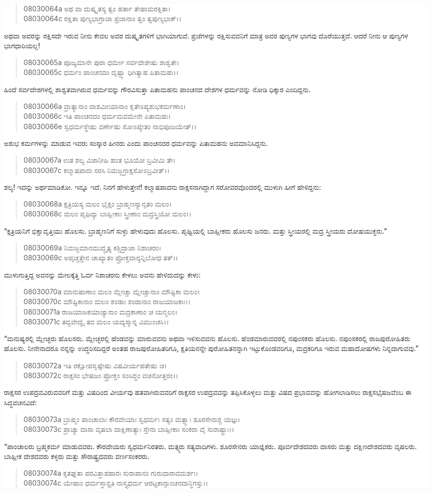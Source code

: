 > 08030064a ಅಥ ವಾ ದುಷ್ಕೃತಸ್ಯ ತ್ವಂ ಹರ್ತಾ ತೇಷಾಮರಕ್ಷಿತಾ।  
08030064c ರಕ್ಷಿತಾ ಪುಣ್ಯಭಾಗ್ರಾಜಾ ಪ್ರಜಾನಾಂ ತ್ವಂ ತ್ವಪುಣ್ಯಭಾಕ್।।

ಅಥವಾ ಅವರನ್ನು ರಕ್ಷಿಸದೇ ಇರುವ ನೀನು ಕೇವಲ ಅವರ ದುಷ್ಕೃತಗಳಿಗೆ ಭಾಗಿಯಾಗುವೆ. ಪ್ರಜೆಗಳನ್ನು ರಕ್ಷಿಸುವವನಿಗೆ ಮಾತ್ರ ಅವರ ಪುಣ್ಯಗಳ ಭಾಗವು ದೊರೆಯುತ್ತದೆ. ಆದರೆ ನೀನು ಆ ಪುಣ್ಯಗಳ ಭಾಗಧಾರಿಯಲ್ಲ!

> 08030065a ಪೂಜ್ಯಮಾನೇ ಪುರಾ ಧರ್ಮೇ ಸರ್ವದೇಶೇಷು ಶಾಶ್ವತೇ।  
08030065c ಧರ್ಮಂ ಪಾಂಚನದಂ ದೃಷ್ಟ್ವಾ ಧಿಗಿತ್ಯಾಹ ಪಿತಾಮಹಃ।।

ಹಿಂದೆ ಸರ್ವದೇಶಗಳಲ್ಲಿ ಶಾಶ್ವತವಾಗಿರುವ ಧರ್ಮವನ್ನು ಗೌರವಿಸುತ್ತಾ ಪಿತಾಮಹನು ಪಾಂಚನದ ದೇಶಗಳ ಧರ್ಮವನ್ನು ನೋಡಿ ಧಿಕ್ಕಾರ ಎಂದಿದ್ದನು.

> 08030066a ವ್ರಾತ್ಯಾನಾಂ ದಾಶಮೀಯಾನಾಂ ಕೃತೇಽಪ್ಯಶುಭಕರ್ಮಣಾಂ।  
08030066c ಇತಿ ಪಾಂಚನದಂ ಧರ್ಮಮವಮೇನೇ ಪಿತಾಮಹಃ।   
08030066e ಸ್ವಧರ್ಮಸ್ಥೇಷು ವರ್ಣೇಷು ಸೋಽಪ್ಯೇತಂ ನಾಭಿಪೂಜಯೇತ್।।

ಅಶುಭ ಕರ್ಮಗಳನ್ನು ಮಾಡುವ ಇವರು ಸಂಸ್ಕಾರ ಹೀನರು ಎಂದು ಪಾಂಚನದರ ಧರ್ಮವನ್ನು ಪಿತಾಮಹನು ಅವಮಾನಿಸಿದ್ದನು.

> 08030067a ಉತ ಶಲ್ಯ ವಿಜಾನೀಹಿ ಹಂತ ಭೂಯೋ ಬ್ರವೀಮಿ ತೇ।   
08030067c ಕಲ್ಮಾಷಪಾದಃ ಸರಸಿ ನಿಮಜ್ಜನ್ರಾಕ್ಷಸೋಽಬ್ರವೀತ್।।

ಶಲ್ಯ! ಇದನ್ನು ಅರ್ಥಮಾಡಿಕೋ. ಇನ್ನೂ ಇದೆ. ನಿನಗೆ ಹೇಳುತ್ತೇನೆ! ಕಲ್ಮಾಷಪಾದನು ರಾಕ್ಷಸನಾಗಿದ್ದಾಗ ಸರೋವರವೊಂದರಲ್ಲಿ ಮುಳುಗಿ ಹೀಗೆ ಹೇಳಿದ್ದನು:

> 08030068a ಕ್ಷತ್ರಿಯಸ್ಯ ಮಲಂ ಭೈಕ್ಷಂ ಬ್ರಾಹ್ಮಣಸ್ಯಾನೃತಂ ಮಲಂ।   
08030068c ಮಲಂ ಪೃಥಿವ್ಯಾ ಬಾಹ್ಲೀಕಾಃ ಸ್ತ್ರೀಣಾಂ ಮದ್ರಸ್ತ್ರಿಯೋ ಮಲಂ।।

“ಕ್ಷತ್ರಿಯನಿಗೆ ಭಿಕ್ಷಾವೃತ್ತಿಯು ಹೊಲಸು. ಬ್ರಾಹ್ಮಣನಿಗೆ ಸುಳ್ಳು ಹೇಳುವುದು ಹೊಲಸು. ಪೃಥ್ವಿಯಲ್ಲಿ ಬಾಹ್ಲೀಕರು ಹೊಲಸು ಜನರು. ಮತ್ತು ಸ್ತ್ರೀಯರಲ್ಲಿ ಮದ್ರ ಸ್ತ್ರೀಯರು ದೋಷಯುಕ್ತರು.”

> 08030069a ನಿಮಜ್ಜಮಾನಮುದ್ಧೃತ್ಯ ಕಶ್ಚಿದ್ರಾಜಾ ನಿಶಾಚರಂ।   
08030069c ಅಪೃಚ್ಚತ್ತೇನ ಚಾಖ್ಯಾತಂ ಪ್ರೋಕ್ತವಾನ್ಯನ್ನಿಬೋಧ ತತ್।।

ಮುಳುಗುತ್ತಿದ್ದ ಅವನನ್ನು ಮೇಲಕ್ಕೆತ್ತಿ ಓರ್ವ ನಿಶಾಚರನು ಕೇಳಲು ಅವನು ಹೇಳಿದುದನ್ನು ಕೇಳು:

> 08030070a ಮಾನುಷಾಣಾಂ ಮಲಂ ಮ್ಲೇಚ್ಚಾ ಮ್ಲೇಚ್ಚಾನಾಂ ಮೌಷ್ಟಿಕಾ ಮಲಂ।   
08030070c ಮೌಷ್ಟಿಕಾನಾಂ ಮಲಂ ಶಂಡಾಃ ಶಂಡಾನಾಂ ರಾಜಯಾಜಕಾಃ।।   
08030071a ರಾಜಯಾಜಕಯಾಜ್ಯಾನಾಂ ಮದ್ರಕಾಣಾಂ ಚ ಯನ್ಮಲಂ।   
08030071c ತದ್ಭವೇದ್ವೈ ತವ ಮಲಂ ಯದ್ಯಸ್ಮಾನ್ನ ವಿಮುಂಚಸಿ।।

“ಮನುಷ್ಯರಲ್ಲಿ ಮ್ಲೇಚ್ಛರು ಹೊಲಸರು. ಮ್ಲೇಚ್ಛರಲ್ಲಿ ಹೆಂಡವನ್ನು ಮಾರುವವನು ಅಥವಾ ಇಳಿಸುವವನು ಹೊಲಸು. ಹೆಂಡಮಾರುವವರಲ್ಲಿ ನಪುಂಸಕರು ಹೊಲಸು. ನಪುಂಸಕರಲ್ಲಿ ರಾಜಪುರೋಹಿತರು ಹೊಲಸು. ನೀನೇನಾದರೂ ನನ್ನನ್ನು ಉದ್ಧರಿಸದಿದ್ದರೆ ಅಂತಹ ರಾಜಪುರೋಹಿತರಿಗೂ, ಕ್ಷತಿಯನನ್ನೇ ಪುರೋಹಿತನನ್ನಾಗಿ ಇಟ್ಟುಕೊಂಡವರಿಗೂ, ಮದ್ರಕರಿಗೂ ಇರುವ ಮಹಾದೋಷಗಳು ನಿನ್ನದಾಗುವವು.”

> 08030072a ಇತಿ ರಕ್ಷೋಪಸೃಷ್ಟೇಷು ವಿಷವೀರ್ಯಹತೇಷು ಚ।   
08030072c ರಾಕ್ಷಸಂ ಭೇಷಜಂ ಪ್ರೋಕ್ತಂ ಸಂಸಿದ್ಧಂ ವಚನೋತ್ತರಂ।।

ರಾಕ್ಷಸರ ಉಪದ್ರವವಿರುವವರಿಗೆ ಮತ್ತು ವಿಷದಿಂದ ವೀರ್ಯವು ಹತವಾಗಿರುವವರಿಗೆ ರಾಕ್ಷಸರ ಉಪದ್ರವವನ್ನು ತಪ್ಪಿಸಿಕೊಳ್ಳಲು ಮತ್ತು ವಿಷದ ಪ್ರಭಾವವನ್ನು ಹೋಗಲಾಡಿಸಲು ರಾಕ್ಷಸಭೈಷಜವೆಂಬ ಈ ಸಿದ್ಧವಚನವಿದೆ:

> 08030073a ಬ್ರಾಹ್ಮಂ ಪಾಂಚಾಲಾಃ ಕೌರವೇಯಾಃ ಸ್ವಧರ್ಮಃ
	ಸತ್ಯಂ ಮತ್ಸ್ಯಾಃ ಶೂರಸೇನಾಶ್ಚ ಯಜ್ಞಃ।   
> 08030073c ಪ್ರಾಚ್ಯಾ ದಾಸಾ ವೃಷಲಾ ದಾಕ್ಷಿಣಾತ್ಯಾಃ
	ಸ್ತೇನಾ ಬಾಹ್ಲೀಕಾಃ ಸಂಕರಾ ವೈ ಸುರಾಷ್ಟ್ರಾಃ।।   

“ಪಾಂಚಾಲರು ಬ್ರಹ್ಮಕರ್ಮ ಮಾಡುವವರು. ಕೌರವೇಯರು ಸ್ವಧರ್ಮನಿರತರು. ಮತ್ಸ್ಯರು ಸತ್ಯವಾದಿಗಳು. ಶೂರಸೇನರು ಯಾಜ್ಞಿಕರು. ಪೂರ್ವದೇಶದವರು ದಾಸರು ಮತ್ತು ದಕ್ಷಿಣದೇಶದವರು ವೃಷಲರು. ಬಾಹ್ಲೀಕ ದೇಶದವರು ಕಳ್ಳರು ಮತ್ತು ಸೌರಾಷ್ಟ್ರದವರು ವರ್ಣಸಂಕರರು.

> 08030074a ಕೃತಘ್ನತಾ ಪರವಿತ್ತಾಪಹಾರಃ
	ಸುರಾಪಾನಂ ಗುರುದಾರಾವಮರ್ಶಃ।   
> 08030074c ಯೇಷಾಂ ಧರ್ಮಸ್ತಾನ್ಪ್ರತಿ ನಾಸ್ತ್ಯಧರ್ಮ
	ಆರಟ್ಟಕಾನ್ಪಾಂಚನದಾನ್ಧಿಗಸ್ತು।।   
